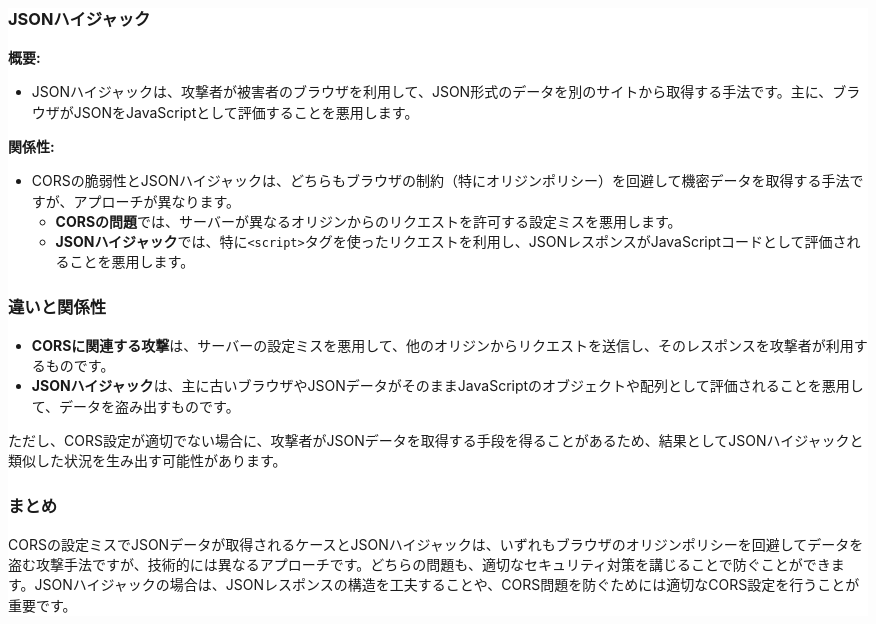 ### JSONハイジャック

**概要:**
- JSONハイジャックは、攻撃者が被害者のブラウザを利用して、JSON形式のデータを別のサイトから取得する手法です。主に、ブラウザがJSONをJavaScriptとして評価することを悪用します。

**関係性:**
- CORSの脆弱性とJSONハイジャックは、どちらもブラウザの制約（特にオリジンポリシー）を回避して機密データを取得する手法ですが、アプローチが異なります。
  - **CORSの問題**では、サーバーが異なるオリジンからのリクエストを許可する設定ミスを悪用します。
  - **JSONハイジャック**では、特に`<script>`タグを使ったリクエストを利用し、JSONレスポンスがJavaScriptコードとして評価されることを悪用します。

### 違いと関係性

- **CORSに関連する攻撃**は、サーバーの設定ミスを悪用して、他のオリジンからリクエストを送信し、そのレスポンスを攻撃者が利用するものです。
- **JSONハイジャック**は、主に古いブラウザやJSONデータがそのままJavaScriptのオブジェクトや配列として評価されることを悪用して、データを盗み出すものです。

ただし、CORS設定が適切でない場合に、攻撃者がJSONデータを取得する手段を得ることがあるため、結果としてJSONハイジャックと類似した状況を生み出す可能性があります。

### まとめ

CORSの設定ミスでJSONデータが取得されるケースとJSONハイジャックは、いずれもブラウザのオリジンポリシーを回避してデータを盗む攻撃手法ですが、技術的には異なるアプローチです。どちらの問題も、適切なセキュリティ対策を講じることで防ぐことができます。JSONハイジャックの場合は、JSONレスポンスの構造を工夫することや、CORS問題を防ぐためには適切なCORS設定を行うことが重要です。
